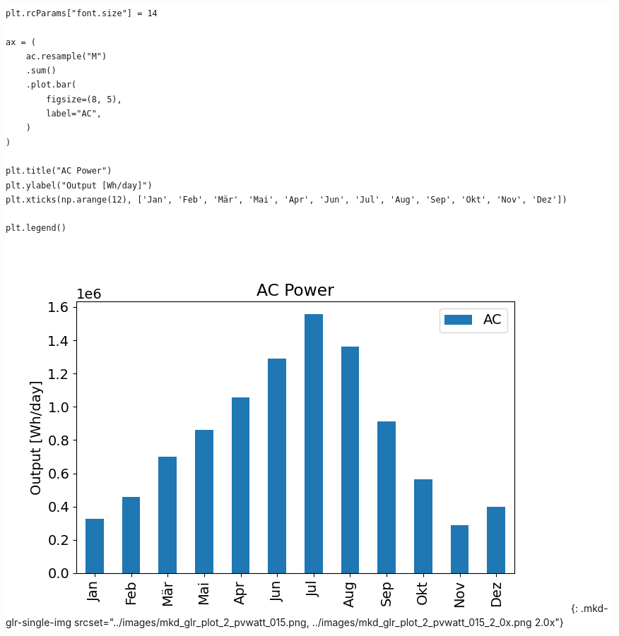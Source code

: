 



```{.python }
plt.rcParams["font.size"] = 14

ax = (
    ac.resample("M")
    .sum()
    .plot.bar(
        figsize=(8, 5),
        label="AC",
    )
)

plt.title("AC Power")
plt.ylabel("Output [Wh/day]")
plt.xticks(np.arange(12), ['Jan', 'Feb', 'Mär', 'Mai', 'Apr', 'Jun', 'Jul', 'Aug', 'Sep', 'Okt', 'Nov', 'Dez'])

plt.legend()


```


![AC Power](./images/mkd_glr_plot_2_pvwatt_015.png){: .mkd-glr-single-img srcset="../images/mkd_glr_plot_2_pvwatt_015.png, ../images/mkd_glr_plot_2_pvwatt_015_2_0x.png 2.0x"}
